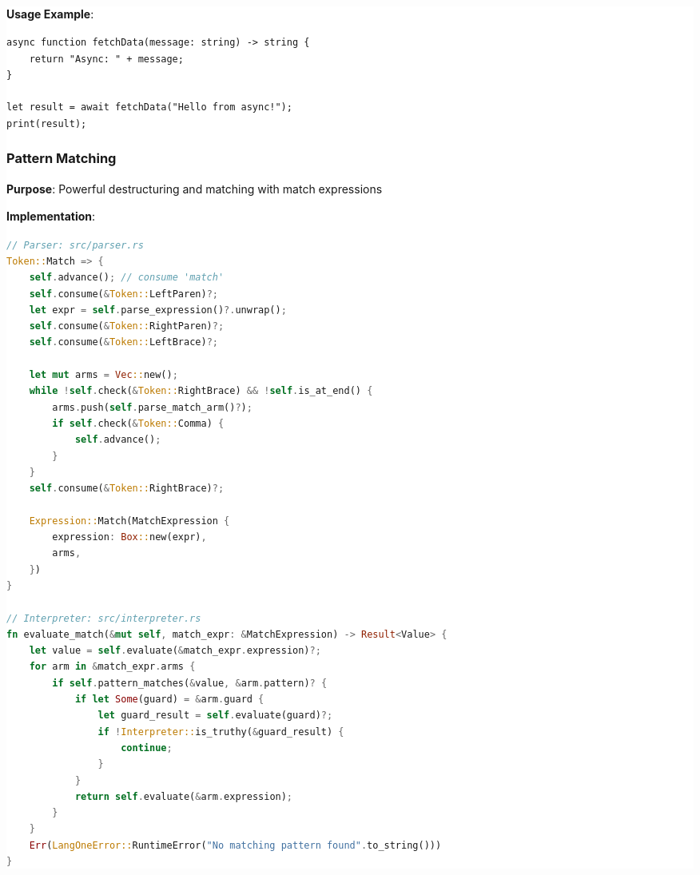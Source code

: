 **Usage Example**:
```l1
async function fetchData(message: string) -> string {
    return "Async: " + message;
}

let result = await fetchData("Hello from async!");
print(result);
```

### Pattern Matching

**Purpose**: Powerful destructuring and matching with match expressions

**Implementation**:
```rust
// Parser: src/parser.rs
Token::Match => {
    self.advance(); // consume 'match'
    self.consume(&Token::LeftParen)?;
    let expr = self.parse_expression()?.unwrap();
    self.consume(&Token::RightParen)?;
    self.consume(&Token::LeftBrace)?;
    
    let mut arms = Vec::new();
    while !self.check(&Token::RightBrace) && !self.is_at_end() {
        arms.push(self.parse_match_arm()?);
        if self.check(&Token::Comma) {
            self.advance();
        }
    }
    self.consume(&Token::RightBrace)?;
    
    Expression::Match(MatchExpression {
        expression: Box::new(expr),
        arms,
    })
}

// Interpreter: src/interpreter.rs
fn evaluate_match(&mut self, match_expr: &MatchExpression) -> Result<Value> {
    let value = self.evaluate(&match_expr.expression)?;
    for arm in &match_expr.arms {
        if self.pattern_matches(&value, &arm.pattern)? {
            if let Some(guard) = &arm.guard {
                let guard_result = self.evaluate(guard)?;
                if !Interpreter::is_truthy(&guard_result) {
                    continue;
                }
            }
            return self.evaluate(&arm.expression);
        }
    }
    Err(LangOneError::RuntimeError("No matching pattern found".to_string()))
}
```
